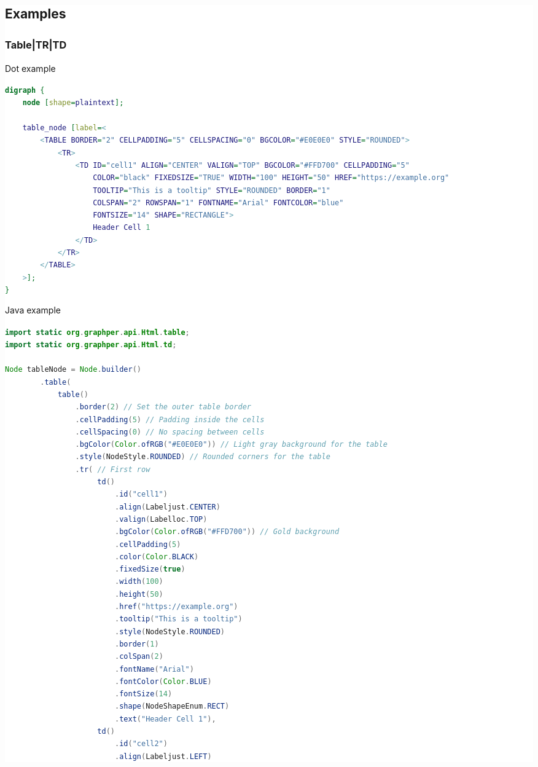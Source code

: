 ## Examples

### Table|TR|TD

Dot example

```dot
digraph {
    node [shape=plaintext];

    table_node [label=<
        <TABLE BORDER="2" CELLPADDING="5" CELLSPACING="0" BGCOLOR="#E0E0E0" STYLE="ROUNDED">
            <TR>
                <TD ID="cell1" ALIGN="CENTER" VALIGN="TOP" BGCOLOR="#FFD700" CELLPADDING="5"
                    COLOR="black" FIXEDSIZE="TRUE" WIDTH="100" HEIGHT="50" HREF="https://example.org"
                    TOOLTIP="This is a tooltip" STYLE="ROUNDED" BORDER="1"
                    COLSPAN="2" ROWSPAN="1" FONTNAME="Arial" FONTCOLOR="blue"
                    FONTSIZE="14" SHAPE="RECTANGLE">
                    Header Cell 1
                </TD>
            </TR>
        </TABLE>
    >];
}
```

Java example

```java
import static org.graphper.api.Html.table;
import static org.graphper.api.Html.td;

Node tableNode = Node.builder()
        .table(
            table()
                .border(2) // Set the outer table border
                .cellPadding(5) // Padding inside the cells
                .cellSpacing(0) // No spacing between cells
                .bgColor(Color.ofRGB("#E0E0E0")) // Light gray background for the table
                .style(NodeStyle.ROUNDED) // Rounded corners for the table
                .tr( // First row
                     td()
                         .id("cell1")
                         .align(Labeljust.CENTER)
                         .valign(Labelloc.TOP)
                         .bgColor(Color.ofRGB("#FFD700")) // Gold background
                         .cellPadding(5)
                         .color(Color.BLACK)
                         .fixedSize(true)
                         .width(100)
                         .height(50)
                         .href("https://example.org")
                         .tooltip("This is a tooltip")
                         .style(NodeStyle.ROUNDED)
                         .border(1)
                         .colSpan(2)
                         .fontName("Arial")
                         .fontColor(Color.BLUE)
                         .fontSize(14)
                         .shape(NodeShapeEnum.RECT)
                         .text("Header Cell 1"),
                     td()
                         .id("cell2")
                         .align(Labeljust.LEFT)
```